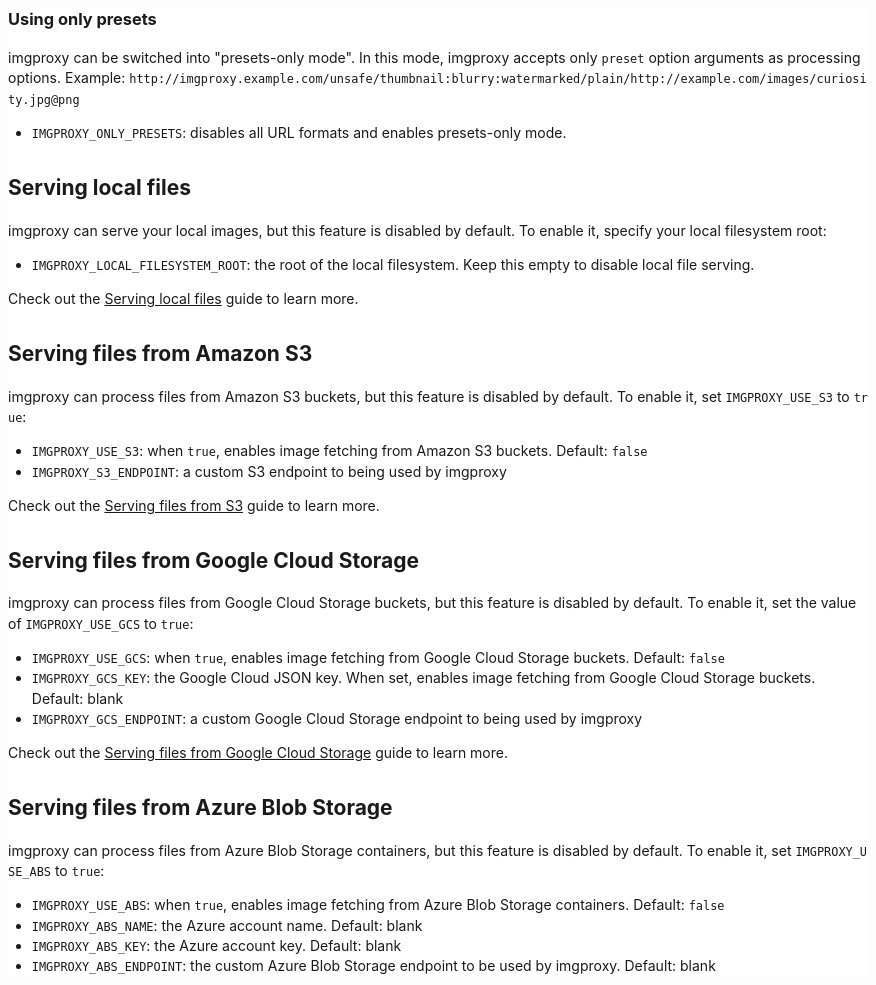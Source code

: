 ### Using only presets

imgproxy can be switched into "presets-only mode". In this mode, imgproxy accepts only `preset` option arguments as processing options. Example: `http://imgproxy.example.com/unsafe/thumbnail:blurry:watermarked/plain/http://example.com/images/curiosity.jpg@png`

* `IMGPROXY_ONLY_PRESETS`: disables all URL formats and enables presets-only mode.

## Serving local files

imgproxy can serve your local images, but this feature is disabled by default. To enable it, specify your local filesystem root:

* `IMGPROXY_LOCAL_FILESYSTEM_ROOT`: the root of the local filesystem. Keep this empty to disable local file serving.

Check out the [Serving local files](serving_local_files.md) guide to learn more.

## Serving files from Amazon S3

imgproxy can process files from Amazon S3 buckets, but this feature is disabled by default. To enable it, set `IMGPROXY_USE_S3` to `true`:

* `IMGPROXY_USE_S3`: when `true`, enables image fetching from Amazon S3 buckets. Default: `false`
* `IMGPROXY_S3_ENDPOINT`: a custom S3 endpoint to being used by imgproxy

Check out the [Serving files from S3](serving_files_from_s3.md) guide to learn more.

## Serving files from Google Cloud Storage

imgproxy can process files from Google Cloud Storage buckets, but this feature is disabled by default. To enable it, set the value of `IMGPROXY_USE_GCS` to `true`:

* `IMGPROXY_USE_GCS`: when `true`, enables image fetching from Google Cloud Storage buckets. Default: `false`
* `IMGPROXY_GCS_KEY`: the Google Cloud JSON key. When set, enables image fetching from Google Cloud Storage buckets. Default: blank
* `IMGPROXY_GCS_ENDPOINT`: a custom Google Cloud Storage endpoint to being used by imgproxy

Check out the [Serving files from Google Cloud Storage](serving_files_from_google_cloud_storage.md) guide to learn more.

## Serving files from Azure Blob Storage

imgproxy can process files from Azure Blob Storage containers, but this feature is disabled by default. To enable it, set `IMGPROXY_USE_ABS` to `true`:

* `IMGPROXY_USE_ABS`: when `true`, enables image fetching from Azure Blob Storage containers. Default: `false`
* `IMGPROXY_ABS_NAME`: the Azure account name. Default: blank
* `IMGPROXY_ABS_KEY`: the Azure account key. Default: blank
* `IMGPROXY_ABS_ENDPOINT`: the custom Azure Blob Storage endpoint to be used by imgproxy. Default: blank
